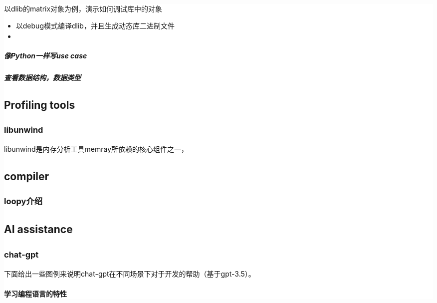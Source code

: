 以dlib的matrix对象为例，演示如何调试库中的对象

* 以debug模式编译dlib，并且生成动态库二进制文件
* 



##### 像Python一样写use case



##### 查看数据结构，数据类型



## Profiling tools

### libunwind

libunwind是内存分析工具memray所依赖的核心组件之一，



## compiler

### loopy介绍



## AI assistance

### chat-gpt

下面给出一些图例来说明chat-gpt在不同场景下对于开发的帮助（基于gpt-3.5）。

#### 学习编程语言的特性

